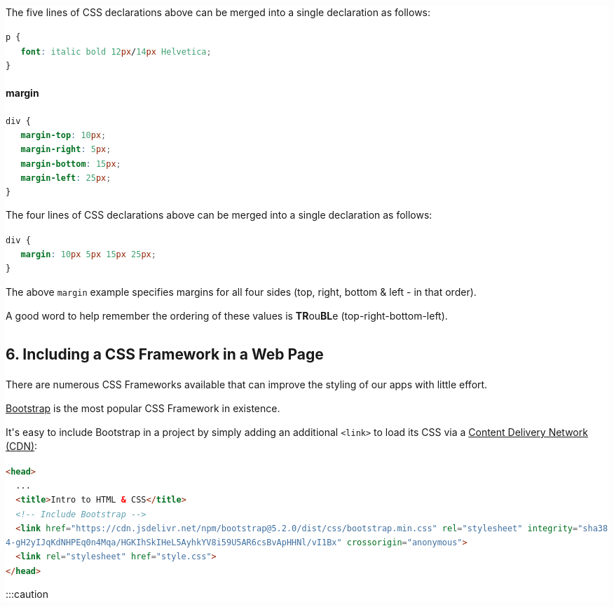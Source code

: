 The five lines of CSS declarations above can be merged into a single declaration as follows:

```css
p {
   font: italic bold 12px/14px Helvetica;
}
```

#### margin
  
```css showLineNumbers
div {
   margin-top: 10px;
   margin-right: 5px;
   margin-bottom: 15px;
   margin-left: 25px;
}
```

The four lines of CSS declarations above can be merged into a single declaration as follows:
  
```css
div {
   margin: 10px 5px 15px 25px;
}
```

The above `margin` example specifies margins for all four sides (top, right, bottom & left - in that order).

A good word to help remember the ordering of these values is **TR**ou**BL**e (top-right-bottom-left).

## 6. Including a CSS Framework in a Web Page

There are numerous CSS Frameworks available that can improve the styling of our apps with little effort.

[Bootstrap](https://getbootstrap.com/) is the most popular CSS Framework in existence.

It's easy to include Bootstrap in a project by simply adding an additional `<link>` to load its CSS via a [Content Delivery Network (CDN)](https://en.wikipedia.org/wiki/Content_delivery_network):

```html title="index.html" showLineNumbers
<head>
  ...
  <title>Intro to HTML & CSS</title>
  <!-- Include Bootstrap -->
  <link href="https://cdn.jsdelivr.net/npm/bootstrap@5.2.0/dist/css/bootstrap.min.css" rel="stylesheet" integrity="sha384-gH2yIJqKdNHPEq0n4Mqa/HGKIhSkIHeL5AyhkYV8i59U5AR6csBvApHHNl/vI1Bx" crossorigin="anonymous">
  <link rel="stylesheet" href="style.css">
</head>
```

:::caution
